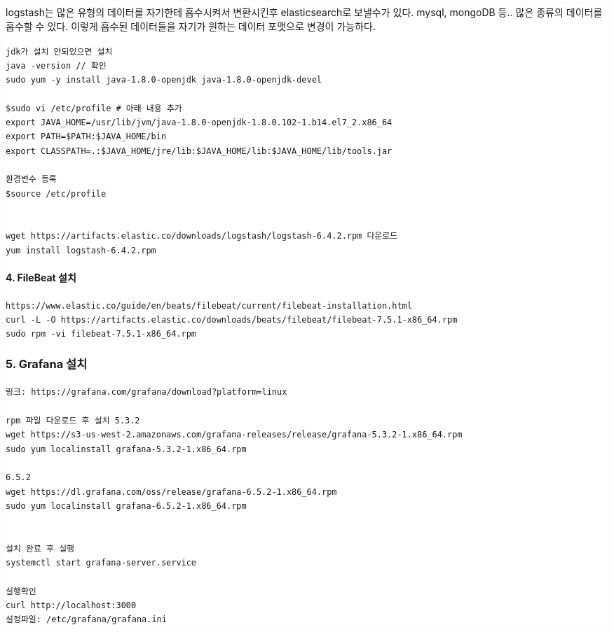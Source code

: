 logstash는 많은 유형의 데이터를 자기한테 흡수시켜서 변환시킨후 elasticsearch로 보낼수가 있다.
mysql, mongoDB 등.. 많은 종류의 데이터를 흡수할 수 있다. 이렇게 흡수된 데이터들을
자기가 원하는 데이터 포맷으로 변경이 가능하다.

```
jdk가 설치 안되있으면 설치
java -version // 확인
sudo yum -y install java-1.8.0-openjdk java-1.8.0-openjdk-devel

$sudo vi /etc/profile # 아래 내용 추가 
export JAVA_HOME=/usr/lib/jvm/java-1.8.0-openjdk-1.8.0.102-1.b14.el7_2.x86_64 
export PATH=$PATH:$JAVA_HOME/bin 
export CLASSPATH=.:$JAVA_HOME/jre/lib:$JAVA_HOME/lib:$JAVA_HOME/lib/tools.jar 

환경변수 등록 
$source /etc/profile


wget https://artifacts.elastic.co/downloads/logstash/logstash-6.4.2.rpm 다운로드
yum install logstash-6.4.2.rpm
```



#### 4. FileBeat 설치

```
https://www.elastic.co/guide/en/beats/filebeat/current/filebeat-installation.html
curl -L -O https://artifacts.elastic.co/downloads/beats/filebeat/filebeat-7.5.1-x86_64.rpm
sudo rpm -vi filebeat-7.5.1-x86_64.rpm
```



### 5. Grafana 설치

```
링크: https://grafana.com/grafana/download?platform=linux

rpm 파일 다운로드 후 설치 5.3.2
wget https://s3-us-west-2.amazonaws.com/grafana-releases/release/grafana-5.3.2-1.x86_64.rpm 
sudo yum localinstall grafana-5.3.2-1.x86_64.rpm

6.5.2
wget https://dl.grafana.com/oss/release/grafana-6.5.2-1.x86_64.rpm
sudo yum localinstall grafana-6.5.2-1.x86_64.rpm


설치 완료 후 실행
systemctl start grafana-server.service

실행확인
curl http://localhost:3000
설정파일: /etc/grafana/grafana.ini

```
